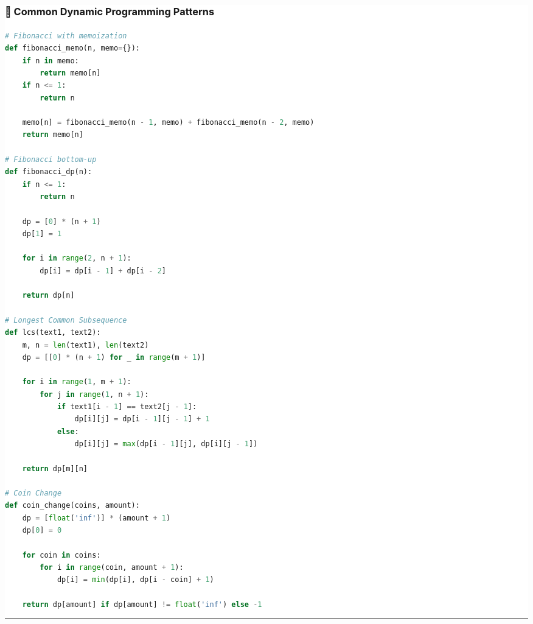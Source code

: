 ### 🔧 Common Dynamic Programming Patterns

```python
# Fibonacci with memoization
def fibonacci_memo(n, memo={}):
    if n in memo:
        return memo[n]
    if n <= 1:
        return n

    memo[n] = fibonacci_memo(n - 1, memo) + fibonacci_memo(n - 2, memo)
    return memo[n]

# Fibonacci bottom-up
def fibonacci_dp(n):
    if n <= 1:
        return n

    dp = [0] * (n + 1)
    dp[1] = 1

    for i in range(2, n + 1):
        dp[i] = dp[i - 1] + dp[i - 2]

    return dp[n]

# Longest Common Subsequence
def lcs(text1, text2):
    m, n = len(text1), len(text2)
    dp = [[0] * (n + 1) for _ in range(m + 1)]

    for i in range(1, m + 1):
        for j in range(1, n + 1):
            if text1[i - 1] == text2[j - 1]:
                dp[i][j] = dp[i - 1][j - 1] + 1
            else:
                dp[i][j] = max(dp[i - 1][j], dp[i][j - 1])

    return dp[m][n]

# Coin Change
def coin_change(coins, amount):
    dp = [float('inf')] * (amount + 1)
    dp[0] = 0

    for coin in coins:
        for i in range(coin, amount + 1):
            dp[i] = min(dp[i], dp[i - coin] + 1)

    return dp[amount] if dp[amount] != float('inf') else -1
```

---